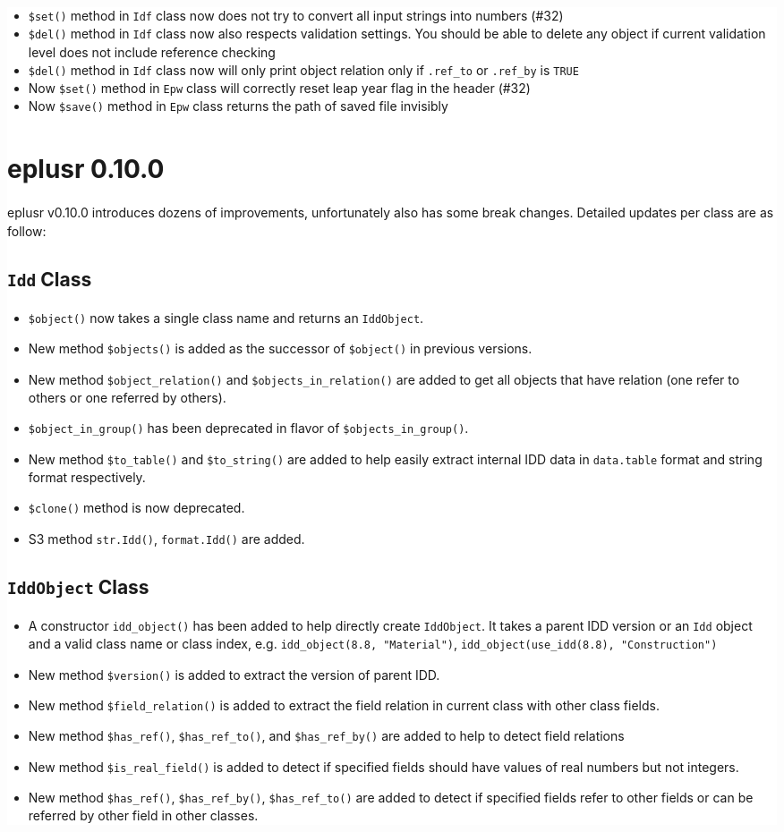 * `$set()` method in `Idf` class now does not try to convert all input strings
  into numbers (#32)
* `$del()` method in `Idf` class now also respects validation settings.
  You should be able to delete any object if current validation level does not
  include reference checking
* `$del()` method in `Idf` class now will only print object relation only if
  `.ref_to` or `.ref_by` is `TRUE`
* Now `$set()` method in `Epw` class will correctly reset leap year flag in the
  header (#32)
* Now `$save()` method in `Epw` class returns the path of saved file invisibly

# eplusr 0.10.0

eplusr v0.10.0 introduces dozens of improvements, unfortunately also has some
break changes. Detailed updates per class are as follow:

## `Idd` Class

* `$object()` now takes a single class name and returns an `IddObject`.

* New method `$objects()` is added as the successor of `$object()` in previous
  versions.

* New method `$object_relation()` and `$objects_in_relation()` are added to get
  all objects that have relation (one refer to others or one referred by others).

* `$object_in_group()` has been deprecated in flavor of `$objects_in_group()`.

* New method `$to_table()` and `$to_string()` are added to help easily extract
  internal IDD data in `data.table` format and string format respectively.

* `$clone()` method is now deprecated.

* S3 method `str.Idd()`, `format.Idd()` are added.

## `IddObject` Class

* A constructor `idd_object()` has been added to help directly create
  `IddObject`. It takes a parent IDD version or an `Idd` object and a valid
  class name or class index, e.g. `idd_object(8.8, "Material")`,
  `idd_object(use_idd(8.8), "Construction")`

* New method `$version()` is added to extract the version of parent IDD.

* New method `$field_relation()` is added to extract the field relation in
  current class with other class fields.

* New method `$has_ref()`, `$has_ref_to()`, and `$has_ref_by()` are added to
  help to detect field relations

* New method `$is_real_field()` is added to detect if specified fields should
  have values of real numbers but not integers.

* New method `$has_ref()`, `$has_ref_by()`, `$has_ref_to()` are added to detect
  if specified fields refer to other fields or can be referred by other field in
  other classes.
